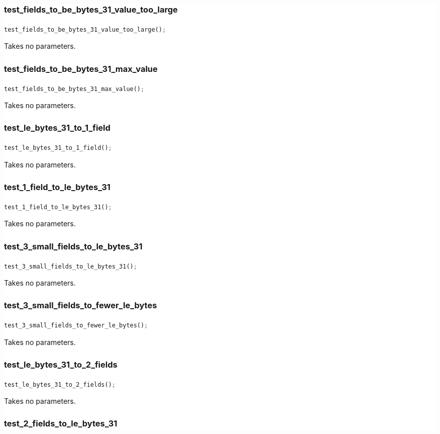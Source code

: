 ### test_fields_to_be_bytes_31_value_too_large

```rust
test_fields_to_be_bytes_31_value_too_large();
```

Takes no parameters.

### test_fields_to_be_bytes_31_max_value

```rust
test_fields_to_be_bytes_31_max_value();
```

Takes no parameters.

### test_le_bytes_31_to_1_field

```rust
test_le_bytes_31_to_1_field();
```

Takes no parameters.

### test_1_field_to_le_bytes_31

```rust
test_1_field_to_le_bytes_31();
```

Takes no parameters.

### test_3_small_fields_to_le_bytes_31

```rust
test_3_small_fields_to_le_bytes_31();
```

Takes no parameters.

### test_3_small_fields_to_fewer_le_bytes

```rust
test_3_small_fields_to_fewer_le_bytes();
```

Takes no parameters.

### test_le_bytes_31_to_2_fields

```rust
test_le_bytes_31_to_2_fields();
```

Takes no parameters.

### test_2_fields_to_le_bytes_31
